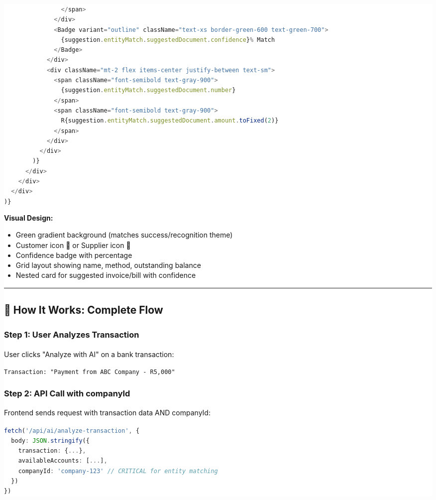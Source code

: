 ```typescript
                </span>
              </div>
              <Badge variant="outline" className="text-xs border-green-600 text-green-700">
                {suggestion.entityMatch.suggestedDocument.confidence}% Match
              </Badge>
            </div>
            <div className="mt-2 flex items-center justify-between text-sm">
              <span className="font-semibold text-gray-900">
                {suggestion.entityMatch.suggestedDocument.number}
              </span>
              <span className="font-semibold text-gray-900">
                R{suggestion.entityMatch.suggestedDocument.amount.toFixed(2)}
              </span>
            </div>
          </div>
        )}
      </div>
    </div>
  </div>
)}
```

**Visual Design:**
- Green gradient background (matches success/recognition theme)
- Customer icon 👤 or Supplier icon 🏢
- Confidence badge with percentage
- Grid layout showing name, method, outstanding balance
- Nested card for suggested invoice/bill with confidence

---

## 🎨 How It Works: Complete Flow

### Step 1: User Analyzes Transaction
User clicks "Analyze with AI" on a bank transaction:
```
Transaction: "Payment from ABC Company - R5,000"
```

### Step 2: API Call with companyId
Frontend sends request with transaction data AND companyId:
```typescript
fetch('/api/ai/analyze-transaction', {
  body: JSON.stringify({
    transaction: {...},
    availableAccounts: [...],
    companyId: 'company-123' // CRITICAL for entity matching
  })
})
```
